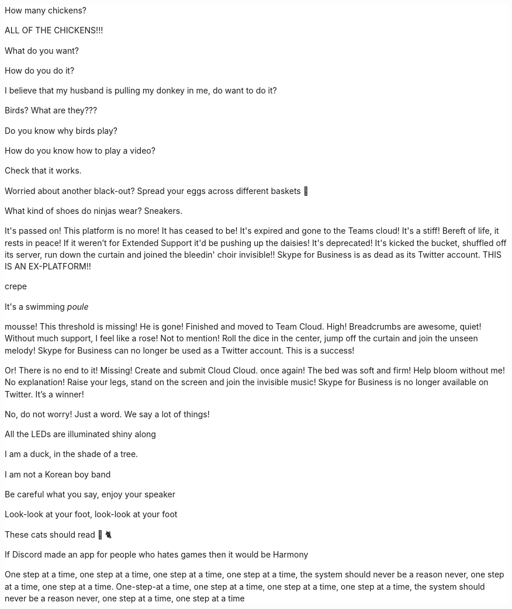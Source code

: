 How many chickens?

ALL OF THE CHICKENS!!!

What do you want?

How do you do it?

I believe that my husband is pulling my donkey in me, do want to do it?

Birds? What are they???

Do you know why birds play?

How do you know how to play a video?

Check that it works.

Worried about another black-out? Spread your eggs across different baskets 🧺

What kind of shoes do ninjas wear? Sneakers.

It's passed on! This platform is no more! It has ceased to be! It's expired and gone to the Teams cloud! It's a stiff! Bereft of life, it rests in peace! If it weren’t for Extended Support it'd be pushing up the daisies! It's deprecated! It's kicked the bucket, shuffled off its server, run down the curtain and joined the bleedin' choir invisible!! Skype for Business is as dead as its Twitter account. THIS IS AN EX-PLATFORM!!

crepe

It's a swimming *poule*

mousse! This threshold is missing! He is gone! Finished and moved to Team Cloud. High! Breadcrumbs are awesome, quiet! Without much support, I feel like a rose! Not to mention! Roll the dice in the center, jump off the curtain and join the unseen melody! Skype for Business can no longer be used as a Twitter account. This is a success!

Or! There is no end to it! Missing! Create and submit Cloud Cloud. once again! The bed was soft and firm! Help bloom without me! No explanation! Raise your legs, stand on the screen and join the invisible music! Skype for Business is no longer available on Twitter. It’s a winner!

No, do not worry! Just a word. We say a lot of things!

All the LEDs are illuminated shiny along

I am a duck, in the shade of a tree.

I am not a Korean boy band

Be careful what you say, enjoy your speaker

Look-look at your foot, look-look at your foot

These cats should read 📖 🐈️

If Discord made an app for people who hates games then it would be Harmony

One step at a time, one step at a time, one step at a time, one step at a time, the system should never be a reason never, one step at a time, one step at a time. One-step-at a time, one step at a time, one step at a time, one step at a time, the system should never be a reason never, one step at a time, one step at a time
